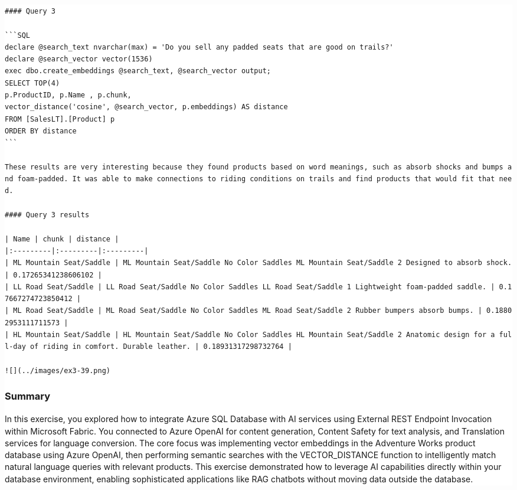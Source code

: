    #### Query 3

    ```SQL
    declare @search_text nvarchar(max) = 'Do you sell any padded seats that are good on trails?'
    declare @search_vector vector(1536)
    exec dbo.create_embeddings @search_text, @search_vector output;
    SELECT TOP(4) 
    p.ProductID, p.Name , p.chunk,
    vector_distance('cosine', @search_vector, p.embeddings) AS distance
    FROM [SalesLT].[Product] p
    ORDER BY distance
    ```

    These results are very interesting because they found products based on word meanings, such as absorb shocks and bumps and foam-padded. It was able to make connections to riding conditions on trails and find products that would fit that need.

    #### Query 3 results

    | Name | chunk | distance |
    |:---------|:---------|:---------|
    | ML Mountain Seat/Saddle | ML Mountain Seat/Saddle No Color Saddles ML Mountain Seat/Saddle 2 Designed to absorb shock. | 0.17265341238606102 |
    | LL Road Seat/Saddle | LL Road Seat/Saddle No Color Saddles LL Road Seat/Saddle 1 Lightweight foam-padded saddle. | 0.17667274723850412 |
    | ML Road Seat/Saddle | ML Road Seat/Saddle No Color Saddles ML Road Seat/Saddle 2 Rubber bumpers absorb bumps. | 0.18802953111711573 |
    | HL Mountain Seat/Saddle | HL Mountain Seat/Saddle No Color Saddles HL Mountain Seat/Saddle 2 Anatomic design for a full-day of riding in comfort. Durable leather. | 0.18931317298732764 |

    ![](../images/ex3-39.png)

### Summary

In this exercise, you explored how to integrate Azure SQL Database with AI services using External REST Endpoint Invocation within Microsoft Fabric. You connected to Azure OpenAI for content generation, Content Safety for text analysis, and Translation services for language conversion. The core focus was implementing vector embeddings in the Adventure Works product database using Azure OpenAI, then performing semantic searches with the VECTOR_DISTANCE function to intelligently match natural language queries with relevant products. This exercise demonstrated how to leverage AI capabilities directly within your database environment, enabling sophisticated applications like RAG chatbots without moving data outside the database.
